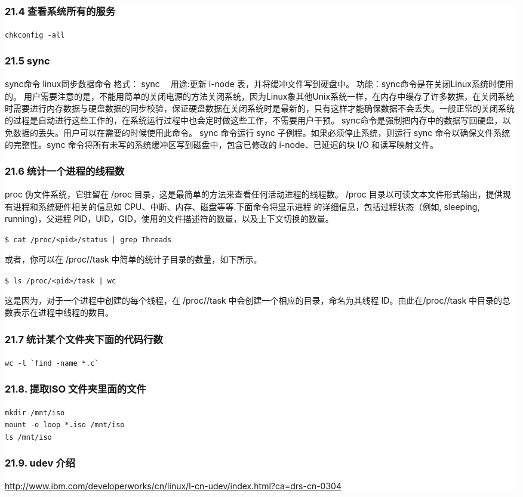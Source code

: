 ### 21.4 查看系统所有的服务

    chkconfig -all
 

### 21.5 sync
sync命令 linux同步数据命令
格式： sync　
用途:更新 i-node 表，并将缓冲文件写到硬盘中。
功能：sync命令是在关闭Linux系统时使用的。 用户需要注意的是，不能用简单的关闭电源的方法关闭系统，因为Linux象其他Unix系统一样，在内存中缓存了许多数据，在关闭系统时需要进行内存数据与硬盘数据的同步校验，保证硬盘数据在关闭系统时是最新的，只有这样才能确保数据不会丢失。一般正常的关闭系统的过程是自动进行这些工作的，在系统运行过程中也会定时做这些工作，不需要用户干预。 sync命令是强制把内存中的数据写回硬盘，以免数据的丢失。用户可以在需要的时候使用此命令。
sync 命令运行 sync 子例程。如果必须停止系统，则运行 sync 命令以确保文件系统的完整性。sync 命令将所有未写的系统缓冲区写到磁盘中，包含已修改的 i-node、已延迟的块 I/O 和读写映射文件。

### 21.6 统计一个进程的线程数 ##

proc 伪文件系统，它驻留在 /proc 目录，这是最简单的方法来查看任何活动进程的线程数。 /proc 目录以可读文本文件形式输出，提供现有进程和系统硬件相关的信息如 CPU、中断、内存、磁盘等等.下面命令将显示进程 <pid> 的详细信息，包括过程状态（例如, sleeping, running)，父进程 PID，UID，GID，使用的文件描述符的数量，以及上下文切换的数量。

	$ cat /proc/<pid>/status | grep Threads

或者，你可以在 /proc//task 中简单的统计子目录的数量，如下所示。

	$ ls /proc/<pid>/task | wc

这是因为，对于一个进程中创建的每个线程，在 /proc/<pid>/task 中会创建一个相应的目录，命名为其线程 ID。由此在/proc/<pid>/task 中目录的总数表示在进程中线程的数目。

### 21.7 统计某个文件夹下面的代码行数

	wc -l `find -name *.c`

### 21.8. 提取ISO 文件夹里面的文件

	mkdir /mnt/iso  
	mount -o loop *.iso /mnt/iso
	ls /mnt/iso

### 21.9. udev 介绍
http://www.ibm.com/developerworks/cn/linux/l-cn-udev/index.html?ca=drs-cn-0304




 
